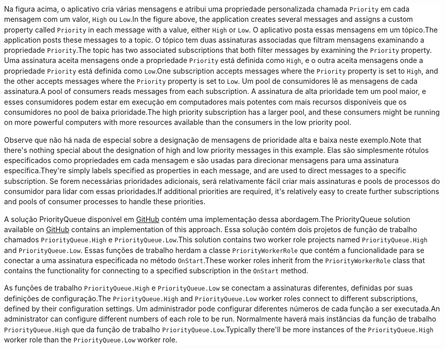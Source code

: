 <span data-ttu-id="9e8cc-173">Na figura acima, o aplicativo cria várias mensagens e atribui uma propriedade personalizada chamada `Priority` em cada mensagem com um valor, `High` ou `Low`.</span><span class="sxs-lookup"><span data-stu-id="9e8cc-173">In the figure above, the application creates several messages and assigns a custom property called `Priority` in each message with a value, either `High` or `Low`.</span></span> <span data-ttu-id="9e8cc-174">O aplicativo posta essas mensagens em um tópico.</span><span class="sxs-lookup"><span data-stu-id="9e8cc-174">The application posts these messages to a topic.</span></span> <span data-ttu-id="9e8cc-175">O tópico tem duas assinaturas associadas que filtram mensagens examinando a propriedade `Priority`.</span><span class="sxs-lookup"><span data-stu-id="9e8cc-175">The topic has two associated subscriptions that both filter messages by examining the `Priority` property.</span></span> <span data-ttu-id="9e8cc-176">Uma assinatura aceita mensagens onde a propriedade `Priority` está definida como `High`, e o outra aceita mensagens onde a propriedade `Priority` está definida como `Low`.</span><span class="sxs-lookup"><span data-stu-id="9e8cc-176">One subscription accepts messages where the `Priority` property is set to `High`, and the other accepts messages where the `Priority` property is set to `Low`.</span></span> <span data-ttu-id="9e8cc-177">Um pool de consumidores lê as mensagens de cada assinatura.</span><span class="sxs-lookup"><span data-stu-id="9e8cc-177">A pool of consumers reads messages from each subscription.</span></span> <span data-ttu-id="9e8cc-178">A assinatura de alta prioridade tem um pool maior, e esses consumidores podem estar em execução em computadores mais potentes com mais recursos disponíveis que os consumidores no pool de baixa prioridade.</span><span class="sxs-lookup"><span data-stu-id="9e8cc-178">The high priority subscription has a larger pool, and these consumers might be running on more powerful computers with more resources available than the consumers in the low priority pool.</span></span>

<span data-ttu-id="9e8cc-179">Observe que não há nada de especial sobre a designação de mensagens de prioridade alta e baixa neste exemplo.</span><span class="sxs-lookup"><span data-stu-id="9e8cc-179">Note that there's nothing special about the designation of high and low priority messages in this example.</span></span> <span data-ttu-id="9e8cc-180">Elas são simplesmente rótulos especificados como propriedades em cada mensagem e são usadas para direcionar mensagens para uma assinatura específica.</span><span class="sxs-lookup"><span data-stu-id="9e8cc-180">They're simply labels specified as properties in each message, and are used to direct messages to a specific subscription.</span></span> <span data-ttu-id="9e8cc-181">Se forem necessárias prioridades adicionais, será relativamente fácil criar mais assinaturas e pools de processos do consumidor para lidar com essas prioridades.</span><span class="sxs-lookup"><span data-stu-id="9e8cc-181">If additional priorities are required, it's relatively easy to create further subscriptions and pools of consumer processes to handle these priorities.</span></span>

<span data-ttu-id="9e8cc-182">A solução PriorityQueue disponível em [GitHub](https://github.com/mspnp/cloud-design-patterns/tree/master/priority-queue) contém uma implementação dessa abordagem.</span><span class="sxs-lookup"><span data-stu-id="9e8cc-182">The PriorityQueue solution available on [GitHub](https://github.com/mspnp/cloud-design-patterns/tree/master/priority-queue) contains an implementation of this approach.</span></span> <span data-ttu-id="9e8cc-183">Essa solução contém dois projetos de função de trabalho chamados `PriorityQueue.High` e `PriorityQueue.Low`.</span><span class="sxs-lookup"><span data-stu-id="9e8cc-183">This solution contains two worker role projects named `PriorityQueue.High` and `PriorityQueue.Low`.</span></span> <span data-ttu-id="9e8cc-184">Essas funções de trabalho herdam a classe `PriorityWorkerRole` que contém a funcionalidade para se conectar a uma assinatura especificada no método `OnStart`.</span><span class="sxs-lookup"><span data-stu-id="9e8cc-184">These worker roles inherit from the `PriorityWorkerRole` class that contains the functionality for connecting to a specified subscription in the `OnStart` method.</span></span>

<span data-ttu-id="9e8cc-185">As funções de trabalho `PriorityQueue.High` e `PriorityQueue.Low` se conectam a assinaturas diferentes, definidas por suas definições de configuração.</span><span class="sxs-lookup"><span data-stu-id="9e8cc-185">The `PriorityQueue.High` and `PriorityQueue.Low` worker roles connect to different subscriptions, defined by their configuration settings.</span></span> <span data-ttu-id="9e8cc-186">Um administrador pode configurar diferentes números de cada função a ser executada.</span><span class="sxs-lookup"><span data-stu-id="9e8cc-186">An administrator can configure different numbers of each role to be run.</span></span> <span data-ttu-id="9e8cc-187">Normalmente haverá mais instâncias da função de trabalho `PriorityQueue.High` que da função de trabalho `PriorityQueue.Low`.</span><span class="sxs-lookup"><span data-stu-id="9e8cc-187">Typically there'll be more instances of the `PriorityQueue.High` worker role than the `PriorityQueue.Low` worker role.</span></span>
